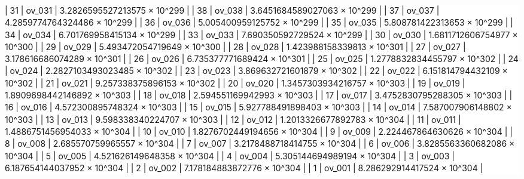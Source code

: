 | 31 | ov_031 | 3.2826595527213575 × 10^299 |
| 38 | ov_038 | 3.6451684589027063 × 10^299 |
| 37 | ov_037 | 4.2859774764324486 × 10^299 |
| 36 | ov_036 | 5.005400959125752 × 10^299 |
| 35 | ov_035 | 5.808781422313653 × 10^299 |
| 34 | ov_034 | 6.701769958415134 × 10^299 |
| 33 | ov_033 | 7.690350592729524 × 10^299 |
| 30 | ov_030 | 1.6811712606754977 × 10^300 |
| 29 | ov_029 | 5.493472054719649 × 10^300 |
| 28 | ov_028 | 1.423988158339813 × 10^301 |
| 27 | ov_027 | 3.178616686074289 × 10^301 |
| 26 | ov_026 | 6.735377771689424 × 10^301 |
| 25 | ov_025 | 1.2778832834455797 × 10^302 |
| 24 | ov_024 | 2.2827103493023485 × 10^302 |
| 23 | ov_023 | 3.869632721601879 × 10^302 |
| 22 | ov_022 | 6.151814794432109 × 10^302 |
| 21 | ov_021 | 9.257338375896153 × 10^302 |
| 20 | ov_020 | 1.3457303934216757 × 10^303 |
| 19 | ov_019 | 1.8909698442146892 × 10^303 |
| 18 | ov_018 | 2.594551169942993 × 10^303 |
| 17 | ov_017 | 3.4752830795288305 × 10^303 |
| 16 | ov_016 | 4.572300895748324 × 10^303 |
| 15 | ov_015 | 5.927788491898403 × 10^303 |
| 14 | ov_014 | 7.587007906148802 × 10^303 |
| 13 | ov_013 | 9.598338340224707 × 10^303 |
| 12 | ov_012 | 1.2013326677892783 × 10^304 |
| 11 | ov_011 | 1.4886751456954033 × 10^304 |
| 10 | ov_010 | 1.8276702449194656 × 10^304 |
| 9 | ov_009 | 2.224467864630626 × 10^304 |
| 8 | ov_008 | 2.685570759965557 × 10^304 |
| 7 | ov_007 | 3.2178488718414755 × 10^304 |
| 6 | ov_006 | 3.8285563360682086 × 10^304 |
| 5 | ov_005 | 4.521626149648358 × 10^304 |
| 4 | ov_004 | 5.305144694989194 × 10^304 |
| 3 | ov_003 | 6.187654144037952 × 10^304 |
| 2 | ov_002 | 7.178184883872776 × 10^304 |
| 1 | ov_001 | 8.286292914417524 × 10^304 |

